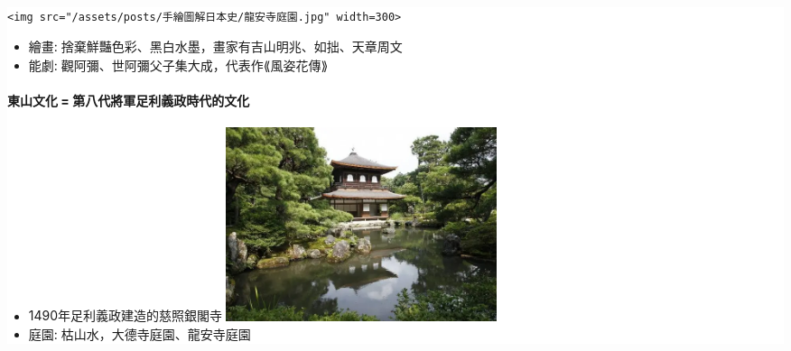     <img src="/assets/posts/手繪圖解日本史/龍安寺庭園.jpg" width=300>
* 繪畫: 捨棄鮮豔色彩、黑白水墨，畫家有吉山明兆、如拙、天章周文
* 能劇: 觀阿彌、世阿彌父子集大成，代表作⟪風姿花傳⟫

#### 東山文化 = 第八代將軍足利義政時代的文化
* 1490年足利義政建造的慈照銀閣寺
    <img src="/assets/posts/手繪圖解日本史/慈照銀閣寺.webp" width=300>
* 庭園: 枯山水，大德寺庭園、龍安寺庭園